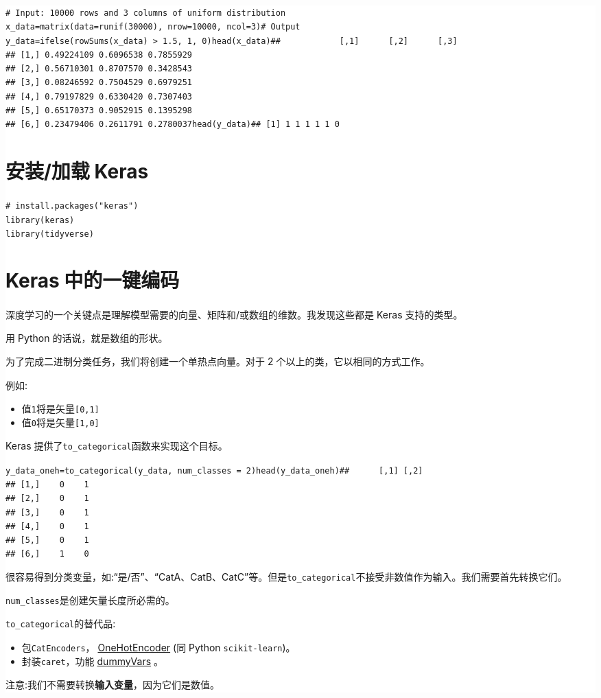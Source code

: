 ```
# Input: 10000 rows and 3 columns of uniform distribution
x_data=matrix(data=runif(30000), nrow=10000, ncol=3)# Output
y_data=ifelse(rowSums(x_data) > 1.5, 1, 0)head(x_data)##            [,1]      [,2]      [,3]
## [1,] 0.49224109 0.6096538 0.7855929
## [2,] 0.56710301 0.8707570 0.3428543
## [3,] 0.08246592 0.7504529 0.6979251
## [4,] 0.79197829 0.6330420 0.7307403
## [5,] 0.65170373 0.9052915 0.1395298
## [6,] 0.23479406 0.2611791 0.2780037head(y_data)## [1] 1 1 1 1 1 0
```

# 安装/加载 Keras

```
# install.packages("keras")
library(keras)
library(tidyverse)
```

# Keras 中的一键编码

深度学习的一个关键点是理解模型需要的向量、矩阵和/或数组的维数。我发现这些都是 Keras 支持的类型。

用 Python 的话说，就是数组的形状。

为了完成二进制分类任务，我们将创建一个单热点向量。对于 2 个以上的类，它以相同的方式工作。

例如:

*   值`1`将是矢量`[0,1]`
*   值`0`将是矢量`[1,0]`

Keras 提供了`to_categorical`函数来实现这个目标。

```
y_data_oneh=to_categorical(y_data, num_classes = 2)head(y_data_oneh)##      [,1] [,2]
## [1,]    0    1
## [2,]    0    1
## [3,]    0    1
## [4,]    0    1
## [5,]    0    1
## [6,]    1    0
```

很容易得到分类变量，如:“是/否”、“CatA、CatB、CatC”等。但是`to_categorical`不接受非数值作为输入。我们需要首先转换它们。

`num_classes`是创建矢量长度所必需的。

`to_categorical`的替代品:

*   包`CatEncoders`， [OneHotEncoder](https://cran.r-project.org/web/packages/CatEncoders/CatEncoders.pdf) (同 Python `scikit-learn`)。
*   封装`caret`，功能 [dummyVars](https://amunategui.github.io/dummyVar-Walkthrough/) 。

注意:我们不需要转换**输入变量**，因为它们是数值。
